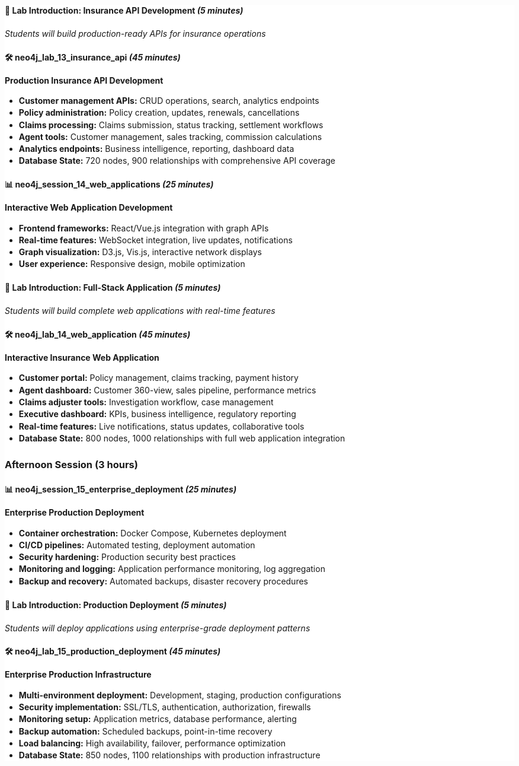 #### 🔧 **Lab Introduction: Insurance API Development** *(5 minutes)*
*Students will build production-ready APIs for insurance operations*

#### 🛠️ **neo4j_lab_13_insurance_api** *(45 minutes)*
**Production Insurance API Development**
- **Customer management APIs:** CRUD operations, search, analytics endpoints
- **Policy administration:** Policy creation, updates, renewals, cancellations
- **Claims processing:** Claims submission, status tracking, settlement workflows
- **Agent tools:** Customer management, sales tracking, commission calculations
- **Analytics endpoints:** Business intelligence, reporting, dashboard data
- **Database State:** 720 nodes, 900 relationships with comprehensive API coverage

#### 📊 **neo4j_session_14_web_applications** *(25 minutes)*
**Interactive Web Application Development**
- **Frontend frameworks:** React/Vue.js integration with graph APIs
- **Real-time features:** WebSocket integration, live updates, notifications
- **Graph visualization:** D3.js, Vis.js, interactive network displays
- **User experience:** Responsive design, mobile optimization

#### 🔧 **Lab Introduction: Full-Stack Application** *(5 minutes)*
*Students will build complete web applications with real-time features*

#### 🛠️ **neo4j_lab_14_web_application** *(45 minutes)*
**Interactive Insurance Web Application**
- **Customer portal:** Policy management, claims tracking, payment history
- **Agent dashboard:** Customer 360-view, sales pipeline, performance metrics
- **Claims adjuster tools:** Investigation workflow, case management
- **Executive dashboard:** KPIs, business intelligence, regulatory reporting
- **Real-time features:** Live notifications, status updates, collaborative tools
- **Database State:** 800 nodes, 1000 relationships with full web application integration

### Afternoon Session (3 hours)

#### 📊 **neo4j_session_15_enterprise_deployment** *(25 minutes)*
**Enterprise Production Deployment**
- **Container orchestration:** Docker Compose, Kubernetes deployment
- **CI/CD pipelines:** Automated testing, deployment automation
- **Security hardening:** Production security best practices
- **Monitoring and logging:** Application performance monitoring, log aggregation
- **Backup and recovery:** Automated backups, disaster recovery procedures

#### 🔧 **Lab Introduction: Production Deployment** *(5 minutes)*
*Students will deploy applications using enterprise-grade deployment patterns*

#### 🛠️ **neo4j_lab_15_production_deployment** *(45 minutes)*
**Enterprise Production Infrastructure**
- **Multi-environment deployment:** Development, staging, production configurations
- **Security implementation:** SSL/TLS, authentication, authorization, firewalls
- **Monitoring setup:** Application metrics, database performance, alerting
- **Backup automation:** Scheduled backups, point-in-time recovery
- **Load balancing:** High availability, failover, performance optimization
- **Database State:** 850 nodes, 1100 relationships with production infrastructure
